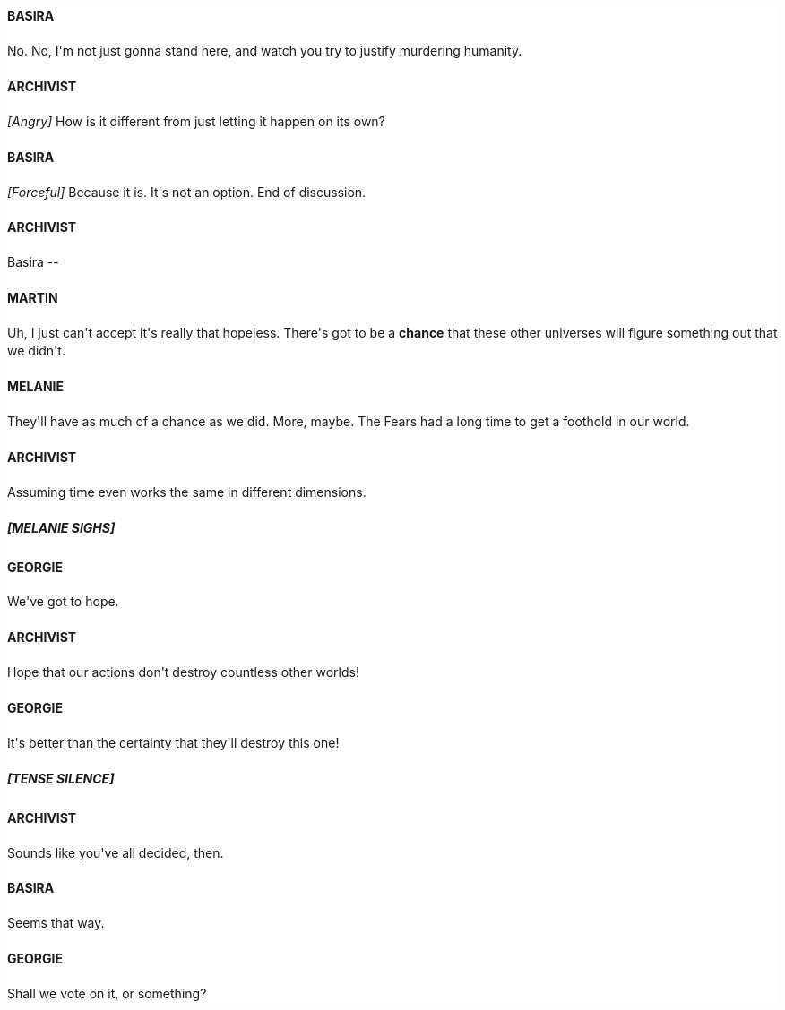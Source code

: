 #### BASIRA

No. No, I'm not just gonna stand here, and watch you try to justify murdering humanity.

#### ARCHIVIST

_[Angry]_ How is it different from just letting it happen on its own?

#### BASIRA

_[Forceful]_ Because it is. It's not an option. End of discussion.

#### ARCHIVIST

Basira --

#### MARTIN

Uh, I just can't accept it's really that hopeless. There's got to be a __chance__ that these other universes will figure something out that we didn't.

#### MELANIE

They'll have as much of a chance as we did. More, maybe. The Fears had a long time to get a foothold in our world.

#### ARCHIVIST

Assuming time even works the same in different dimensions.

##### [MELANIE SIGHS]

#### GEORGIE

We've got to hope.

#### ARCHIVIST

Hope that our actions don't destroy countless other worlds!

#### GEORGIE

It's better than the certainty that they'll destroy this one!

##### [TENSE SILENCE]

#### ARCHIVIST

Sounds like you've all decided, then.

#### BASIRA

Seems that way.

#### GEORGIE

Shall we vote on it, or something?
